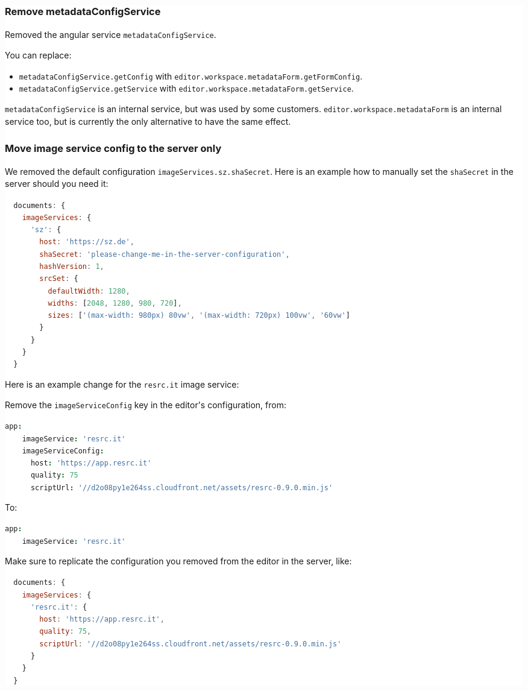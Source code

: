### Remove metadataConfigService

Removed the angular service `metadataConfigService`.

You can replace:
- `metadataConfigService.getConfig` with `editor.workspace.metadataForm.getFormConfig`.
- `metadataConfigService.getService` with `editor.workspace.metadataForm.getService`.

`metadataConfigService` is an internal service, but was used by some customers. `editor.workspace.metadataForm` is an internal service too, but is currently the only alternative to have the same effect.

### Move image service config to the server only

We removed the default configuration `imageServices.sz.shaSecret`. Here is an example how to manually set the `shaSecret` in the server should you need it:

```js
  documents: {
    imageServices: {
      'sz': {
        host: 'https://sz.de',
        shaSecret: 'please-change-me-in-the-server-configuration',
        hashVersion: 1,
        srcSet: {
          defaultWidth: 1280,
          widths: [2048, 1280, 980, 720],
          sizes: ['(max-width: 980px) 80vw', '(max-width: 720px) 100vw', '60vw']
        }
      }
    }
  }
```

Here is an example change for the `resrc.it` image service:

Remove the `imageServiceConfig` key in the editor's configuration, from:

```coffee
app:
    imageService: 'resrc.it'
    imageServiceConfig:
      host: 'https://app.resrc.it'
      quality: 75
      scriptUrl: '//d2o08py1e264ss.cloudfront.net/assets/resrc-0.9.0.min.js'
```

To:

```coffee
app:
    imageService: 'resrc.it'
```

Make sure to replicate the configuration you removed from the editor in the server, like:

```js
  documents: {
    imageServices: {
      'resrc.it': {
        host: 'https://app.resrc.it',
        quality: 75,
        scriptUrl: '//d2o08py1e264ss.cloudfront.net/assets/resrc-0.9.0.min.js'
      }
    }
  }
```
